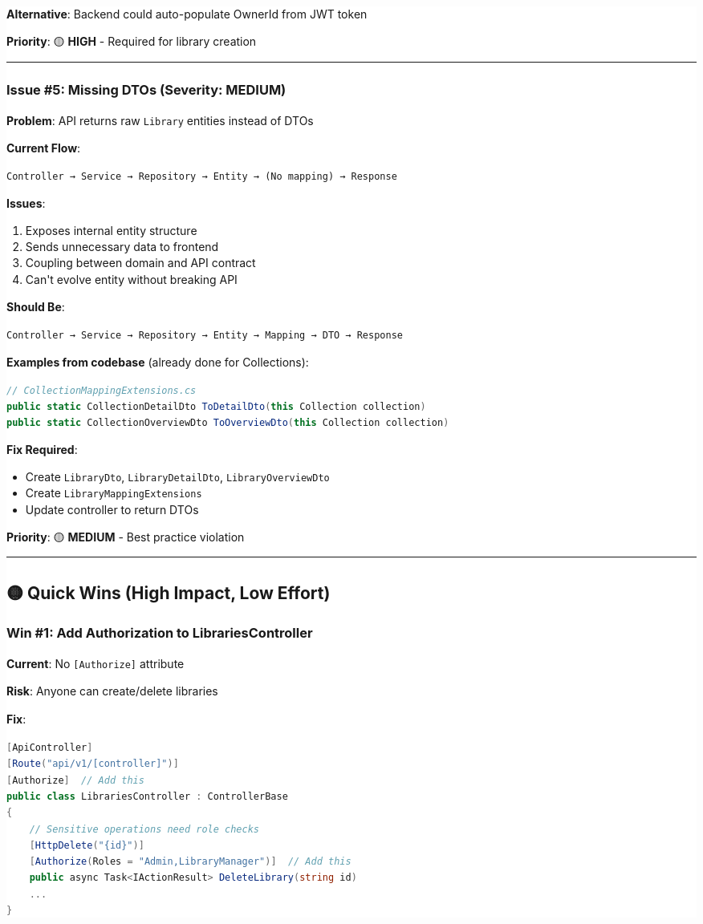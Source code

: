 **Alternative**: Backend could auto-populate OwnerId from JWT token

**Priority**: 🟡 **HIGH** - Required for library creation

---

### **Issue #5: Missing DTOs** (Severity: MEDIUM)

**Problem**: API returns raw `Library` entities instead of DTOs

**Current Flow**:
```
Controller → Service → Repository → Entity → (No mapping) → Response
```

**Issues**:
1. Exposes internal entity structure
2. Sends unnecessary data to frontend
3. Coupling between domain and API contract
4. Can't evolve entity without breaking API

**Should Be**:
```
Controller → Service → Repository → Entity → Mapping → DTO → Response
```

**Examples from codebase** (already done for Collections):
```csharp
// CollectionMappingExtensions.cs
public static CollectionDetailDto ToDetailDto(this Collection collection)
public static CollectionOverviewDto ToOverviewDto(this Collection collection)
```

**Fix Required**:
- Create `LibraryDto`, `LibraryDetailDto`, `LibraryOverviewDto`
- Create `LibraryMappingExtensions`
- Update controller to return DTOs

**Priority**: 🟡 **MEDIUM** - Best practice violation

---

## 🟡 Quick Wins (High Impact, Low Effort)

### **Win #1: Add Authorization to LibrariesController**

**Current**: No `[Authorize]` attribute

**Risk**: Anyone can create/delete libraries

**Fix**:
```csharp
[ApiController]
[Route("api/v1/[controller]")]
[Authorize]  // Add this
public class LibrariesController : ControllerBase
{
    // Sensitive operations need role checks
    [HttpDelete("{id}")]
    [Authorize(Roles = "Admin,LibraryManager")]  // Add this
    public async Task<IActionResult> DeleteLibrary(string id)
    ...
}
```
